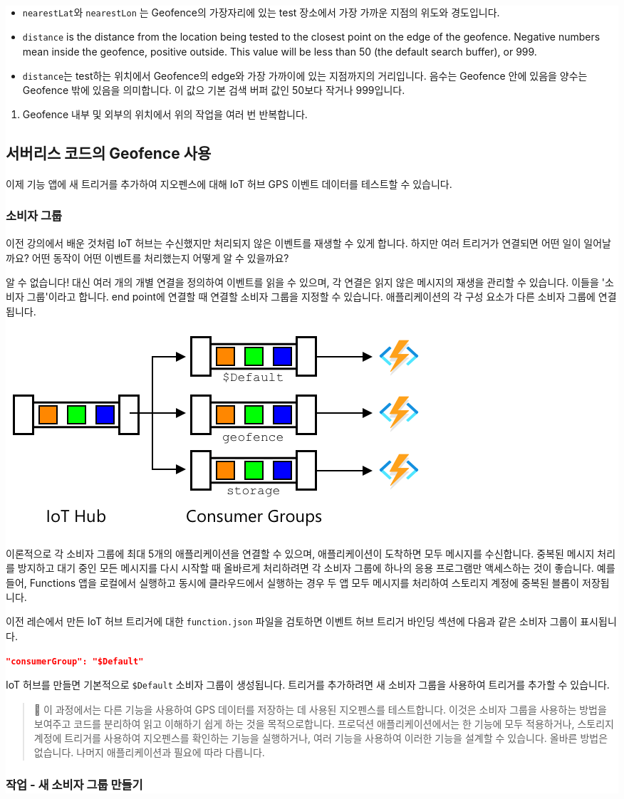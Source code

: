    - `nearestLat`와 `nearestLon` 는 Geofence의 가장자리에 있는 test 장소에서 가장 가까운 지점의 위도와 경도입니다.

   - `distance` is the distance from the location being tested to the closest point on the edge of the geofence. Negative numbers mean inside the geofence, positive outside. This value will be less than 50 (the default search buffer), or 999.
   - `distance`는 test하는 위치에서 Geofence의 edge와 가장 가까이에 있는 지점까지의 거리입니다. 음수는 Geofence 안에 있음을 양수는 Geofence 밖에 있음을 의미합니다. 이 값으 기본 검색 버퍼 값인 50보다 작거나 999입니다.

1. Geofence 내부 및 외부의 위치에서 위의 작업을 여러 번 반복합니다. 

## 서버리스 코드의 Geofence 사용

이제 기능 앱에 새 트리거를 추가하여 지오펜스에 대해 IoT 허브 GPS 이벤트 데이터를 테스트할 수 있습니다.

### 소비자 그룹

이전 강의에서 배운 것처럼 IoT 허브는 수신했지만 처리되지 않은 이벤트를 재생할 수 있게 합니다. 하지만 여러 트리거가 연결되면 어떤 일이 일어날까요? 어떤 동작이 어떤 이벤트를 처리했는지 어떻게 알 수 있을까요?

알 수 없습니다! 대신 여러 개의 개별 연결을 정의하여 이벤트를 읽을 수 있으며, 각 연결은 읽지 않은 메시지의 재생을 관리할 수 있습니다. 이들을 '소비자 그룹'이라고 합니다. end point에 연결할 때 연결할 소비자 그룹을 지정할 수 있습니다. 애플리케이션의 각 구성 요소가 다른 소비자 그룹에 연결됩니다.

![One IoT Hub with 3 consumer groups distributing the same messages to 3 different functions apps](../../../../images/consumer-groups.png)

이론적으로 각 소비자 그룹에 최대 5개의 애플리케이션을 연결할 수 있으며, 애플리케이션이 도착하면 모두 메시지를 수신합니다. 중복된 메시지 처리를 방지하고 대기 중인 모든 메시지를 다시 시작할 때 올바르게 처리하려면 각 소비자 그룹에 하나의 응용 프로그램만 액세스하는 것이 좋습니다. 예를 들어, Functions 앱을 로컬에서 실행하고 동시에 클라우드에서 실행하는 경우 두 앱 모두 메시지를 처리하여 스토리지 계정에 중복된 블롭이 저장됩니다.

이전 레슨에서 만든 IoT 허브 트리거에 대한 `function.json` 파일을 검토하면 이벤트 허브 트리거 바인딩 섹션에 다음과 같은 소비자 그룹이 표시됩니다.

```json
"consumerGroup": "$Default"
```

IoT 허브를 만들면 기본적으로 `$Default` 소비자 그룹이 생성됩니다. 트리거를 추가하려면 새 소비자 그룹을 사용하여 트리거를 추가할 수 있습니다.

> 💁 이 과정에서는 다른 기능을 사용하여 GPS 데이터를 저장하는 데 사용된 지오펜스를 테스트합니다. 이것은 소비자 그룹을 사용하는 방법을 보여주고 코드를 분리하여 읽고 이해하기 쉽게 하는 것을 목적으로합니다. 프로덕션 애플리케이션에서는 한 기능에 모두 적용하거나, 스토리지 계정에 트리거를 사용하여 지오펜스를 확인하는 기능을 실행하거나, 여러 기능을 사용하여 이러한 기능을 설계할 수 있습니다. 올바른 방법은 없습니다. 나머지 애플리케이션과 필요에 따라 다릅니다.

### 작업 - 새 소비자 그룹 만들기
